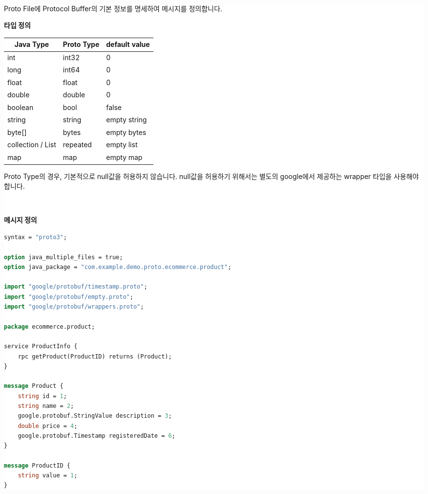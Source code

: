 Proto File에 Protocol Buffer의 기본 정보를 명세하여 메시지를 정의합니다.

**타입 정의**

| Java Type | Proto Type | default value |
| --- | --- | --- |
| int | int32 | 0 |
| long | int64 | 0 |
| float | float | 0 |
| double | double | 0 |
| boolean | bool | false |
| string | string | empty string |
| byte\[\] | bytes | empty bytes |
| collection / List | repeated | empty list |
| map | map | empty map |

Proto Type의 경우, 기본적으로 null값을 허용하지 않습니다. null값을 허용하기 위해서는 별도의 google에서 제공하는 wrapper 타입을 사용해야 합니다.

<Br>

**메시지 정의**

```protobuf
syntax = "proto3";

option java_multiple_files = true;
option java_package = "com.example.demo.proto.ecommerce.product";

import "google/protobuf/timestamp.proto";
import "google/protobuf/empty.proto";
import "google/protobuf/wrappers.proto";

package ecommerce.product;

service ProductInfo {
    rpc getProduct(ProductID) returns (Product);
}

message Product {
    string id = 1;
    string name = 2;
    google.protobuf.StringValue description = 3;
    double price = 4;
    google.protobuf.Timestamp registeredDate = 6;
}

message ProductID {
    string value = 1;
}
```
